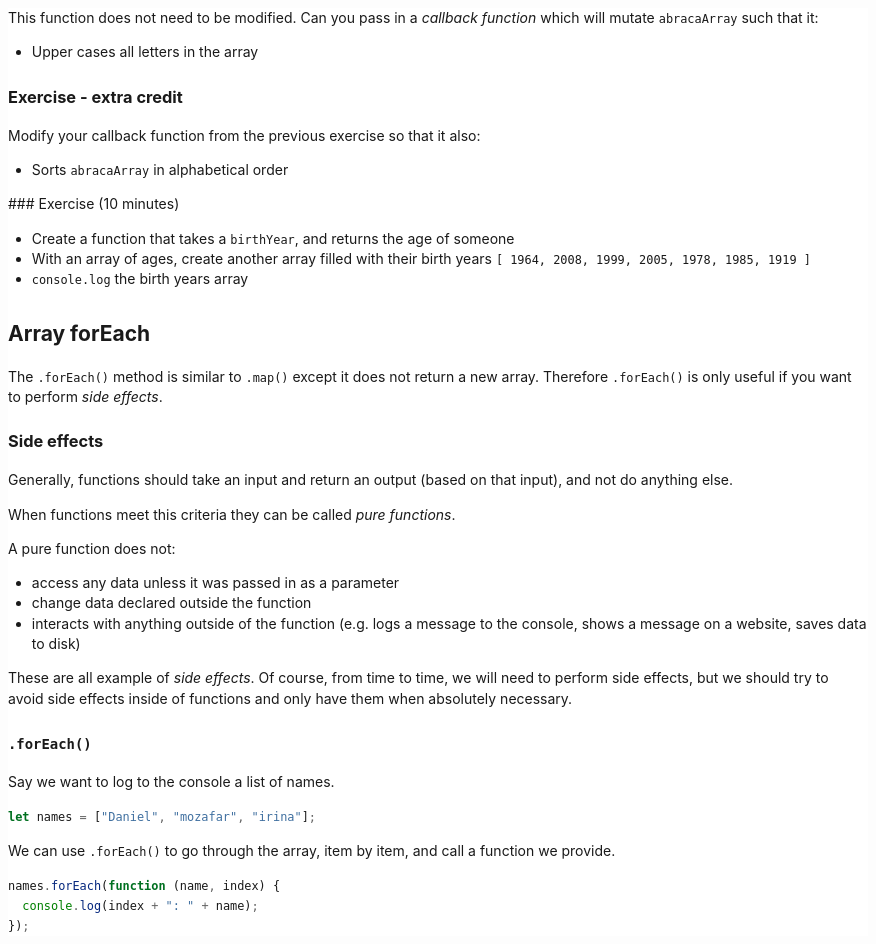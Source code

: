This function does not need to be modified. Can you pass in a _callback function_ which will mutate `abracaArray` such that it:

- Upper cases all letters in the array

### Exercise - extra credit

Modify your callback function from the previous exercise so that it also:

- Sorts `abracaArray` in alphabetical order

### Exercise (10 minutes)

- Create a function that takes a `birthYear`, and returns the age of someone
- With an array of ages, create another array filled with their birth years `[ 1964, 2008, 1999, 2005, 1978, 1985, 1919 ]`
- `console.log` the birth years array

## Array forEach

The `.forEach()` method is similar to `.map()` except it does not return a new array. Therefore `.forEach()` is only useful if you want to perform _side effects_.

### Side effects

Generally, functions should take an input and return an output (based on that input), and not do anything else.

When functions meet this criteria they can be called _pure functions_.

A pure function does not:

- access any data unless it was passed in as a parameter
- change data declared outside the function
- interacts with anything outside of the function (e.g. logs a message to the console, shows a message on a website, saves data to disk)

These are all example of _side effects_. Of course, from time to time, we will need to perform side effects, but we should try to avoid side effects inside of functions and only have them when absolutely necessary.

### `.forEach()`

Say we want to log to the console a list of names.

```js
let names = ["Daniel", "mozafar", "irina"];
```

We can use `.forEach()` to go through the array, item by item, and call a function we provide.

```js
names.forEach(function (name, index) {
  console.log(index + ": " + name);
});
```
